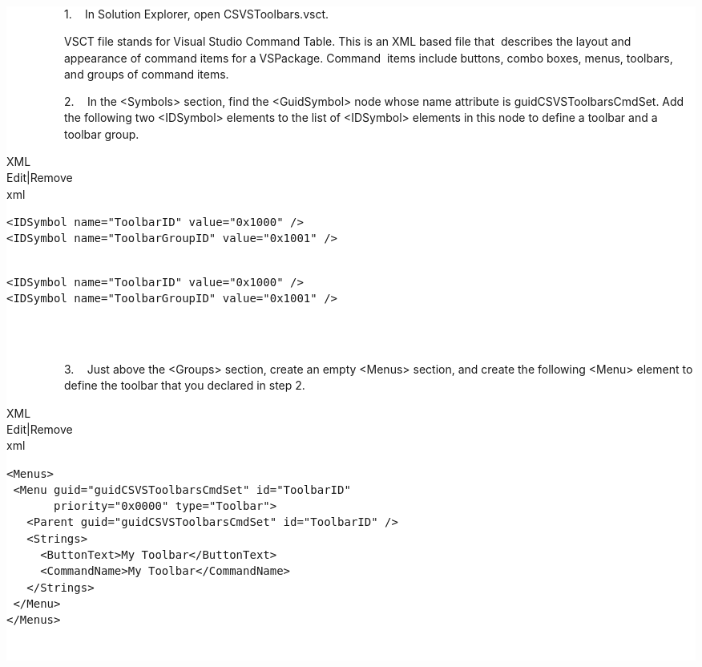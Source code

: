 </b></p>
<p class="MsoListParagraphCxSpFirst" style="margin-left:54.0pt"><span style=""><span style="">1.<span style="font:7.0pt &quot;Times New Roman&quot;">&nbsp;&nbsp;&nbsp;&nbsp;&nbsp;&nbsp;
</span></span></span><span style="">In Solution Explorer, open CSVSToolbars.vsct.
</span></p>
<p class="MsoListParagraphCxSpMiddle" style="margin-left:54.0pt"><span style="">VSCT file stands for Visual Studio Command Table. This is an XML based file that<span style="">&nbsp;
</span>describes the layout and appearance of command items for a VSPackage. Command<span style="">&nbsp;
</span>items include buttons, combo boxes, menus, toolbars, and groups of command items.<span style="">&nbsp;&nbsp;&nbsp;&nbsp;&nbsp;
</span></span></p>
<p class="MsoListParagraphCxSpLast" style="margin-left:54.0pt"><span style=""><span style="">2.<span style="font:7.0pt &quot;Times New Roman&quot;">&nbsp;&nbsp;&nbsp;&nbsp;&nbsp;&nbsp;
</span></span></span><span style="">In the &lt;Symbols&gt; section, find the &lt;GuidSymbol&gt; node whose name attribute is guidCSVSToolbarsCmdSet. Add the following two &lt;IDSymbol&gt; elements to the list of &lt;IDSymbol&gt; elements in this node to define
 a toolbar and a toolbar group. </span></p>
<div class="scriptcode">
<div class="pluginEditHolder" pluginCommand="mceScriptCode">
<div class="title"><span>XML</span></div>
<div class="pluginLinkHolder"><span class="pluginEditHolderLink">Edit</span>|<span class="pluginRemoveHolderLink">Remove</span>
</div>
<span class="hidden">xml</span>
<pre class="hidden">
&lt;IDSymbol name=&quot;ToolbarID&quot; value=&quot;0x1000&quot; /&gt;
&lt;IDSymbol name=&quot;ToolbarGroupID&quot; value=&quot;0x1001&quot; /&gt;

</pre>
<pre id="codePreview" class="xml">
&lt;IDSymbol name=&quot;ToolbarID&quot; value=&quot;0x1000&quot; /&gt;
&lt;IDSymbol name=&quot;ToolbarGroupID&quot; value=&quot;0x1001&quot; /&gt;

</pre>
</div>
</div>
<div class="endscriptcode">&nbsp;</div>
<p class="MsoNormal"><span style=""></span></p>
<p class="MsoListParagraph" style="margin-left:54.0pt"><span style=""><span style="">3.<span style="font:7.0pt &quot;Times New Roman&quot;">&nbsp;&nbsp;&nbsp;&nbsp;&nbsp;&nbsp;
</span></span></span><span style="">Just above the &lt;Groups&gt; section, create an empty &lt;Menus&gt; section, and create the following &lt;Menu&gt; element to define the toolbar that you declared in step 2.
</span></p>
<div class="scriptcode">
<div class="pluginEditHolder" pluginCommand="mceScriptCode">
<div class="title"><span>XML</span></div>
<div class="pluginLinkHolder"><span class="pluginEditHolderLink">Edit</span>|<span class="pluginRemoveHolderLink">Remove</span>
</div>
<span class="hidden">xml</span>
<pre class="hidden">
&lt;Menus&gt;
 &lt;Menu guid=&quot;guidCSVSToolbarsCmdSet&quot; id=&quot;ToolbarID&quot;
       priority=&quot;0x0000&quot; type=&quot;Toolbar&quot;&gt;
   &lt;Parent guid=&quot;guidCSVSToolbarsCmdSet&quot; id=&quot;ToolbarID&quot; /&gt;
   &lt;Strings&gt;
     &lt;ButtonText&gt;My Toolbar&lt;/ButtonText&gt;
     &lt;CommandName&gt;My Toolbar&lt;/CommandName&gt;
   &lt;/Strings&gt;
 &lt;/Menu&gt;
&lt;/Menus&gt; 
